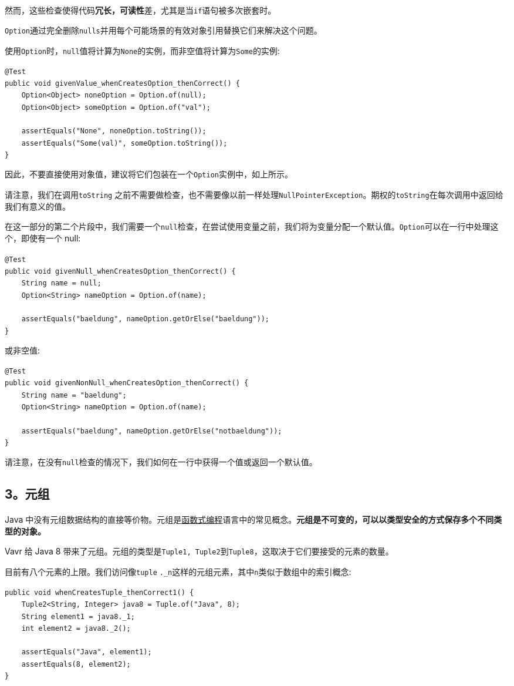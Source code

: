 然而，这些检查使得代码**冗长，可读性**差，尤其是当`if`语句被多次嵌套时。

`Option`通过完全删除`nulls`并用每个可能场景的有效对象引用替换它们来解决这个问题。

使用`Option`时，`null`值将计算为`None`的实例，而非空值将计算为`Some`的实例:

```
@Test
public void givenValue_whenCreatesOption_thenCorrect() {
    Option<Object> noneOption = Option.of(null);
    Option<Object> someOption = Option.of("val");

    assertEquals("None", noneOption.toString());
    assertEquals("Some(val)", someOption.toString());
}
```

因此，不要直接使用对象值，建议将它们包装在一个`Option`实例中，如上所示。

请注意，我们在调用`toString` 之前不需要做检查，也不需要像以前一样处理`NullPointerException`。期权的`toString`在每次调用中返回给我们有意义的值。

在这一部分的第二个片段中，我们需要一个`null`检查，在尝试使用变量之前，我们将为变量分配一个默认值。`Option`可以在一行中处理这个，即使有一个 null:

```
@Test
public void givenNull_whenCreatesOption_thenCorrect() {
    String name = null;
    Option<String> nameOption = Option.of(name);

    assertEquals("baeldung", nameOption.getOrElse("baeldung"));
}
```

或非空值:

```
@Test
public void givenNonNull_whenCreatesOption_thenCorrect() {
    String name = "baeldung";
    Option<String> nameOption = Option.of(name);

    assertEquals("baeldung", nameOption.getOrElse("notbaeldung"));
}
```

请注意，在没有`null`检查的情况下，我们如何在一行中获得一个值或返回一个默认值。

## **3。元组**

Java 中没有元组数据结构的直接等价物。元组是[函数式编程](/web/20221017183302/https://www.baeldung.com/cs/functional-programming)语言中的常见概念。**元组是不可变的，可以以类型安全的方式保存多个不同类型的对象。**

Vavr 给 Java 8 带来了元组。元组的类型是`Tuple1, Tuple2`到`Tuple8`，这取决于它们要接受的元素的数量。

目前有八个元素的上限。我们访问像`tuple` `._n`这样的元组元素，其中`n`类似于数组中的索引概念:

```
public void whenCreatesTuple_thenCorrect1() {
    Tuple2<String, Integer> java8 = Tuple.of("Java", 8);
    String element1 = java8._1;
    int element2 = java8._2();

    assertEquals("Java", element1);
    assertEquals(8, element2);
}
```
